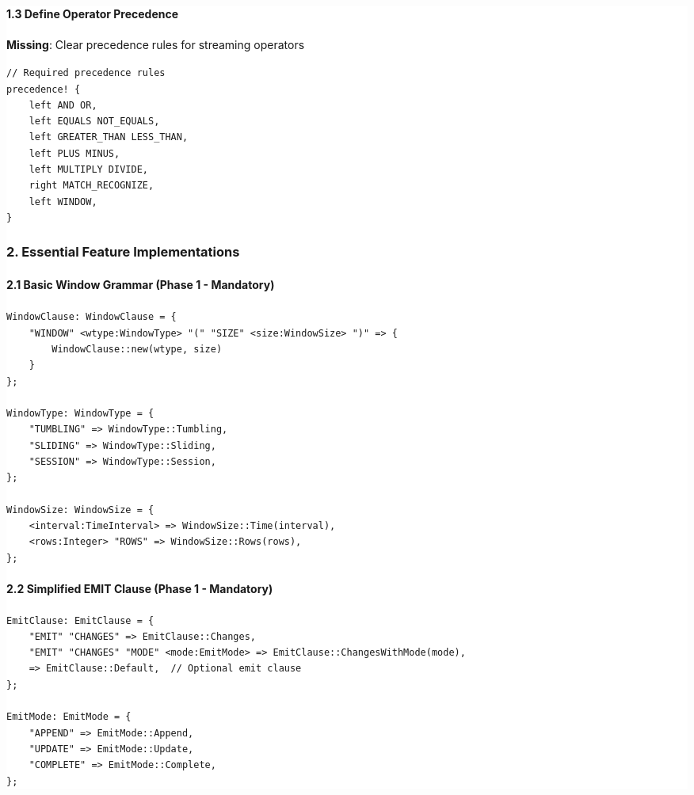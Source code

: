 #### 1.3 Define Operator Precedence
**Missing**: Clear precedence rules for streaming operators
```lalrpop
// Required precedence rules
precedence! {
    left AND OR,
    left EQUALS NOT_EQUALS,
    left GREATER_THAN LESS_THAN,
    left PLUS MINUS,
    left MULTIPLY DIVIDE,
    right MATCH_RECOGNIZE,
    left WINDOW,
}
```

### 2. **Essential Feature Implementations**

#### 2.1 Basic Window Grammar (Phase 1 - Mandatory)
```lalrpop
WindowClause: WindowClause = {
    "WINDOW" <wtype:WindowType> "(" "SIZE" <size:WindowSize> ")" => {
        WindowClause::new(wtype, size)
    }
};

WindowType: WindowType = {
    "TUMBLING" => WindowType::Tumbling,
    "SLIDING" => WindowType::Sliding,
    "SESSION" => WindowType::Session,
};

WindowSize: WindowSize = {
    <interval:TimeInterval> => WindowSize::Time(interval),
    <rows:Integer> "ROWS" => WindowSize::Rows(rows),
};
```

#### 2.2 Simplified EMIT Clause (Phase 1 - Mandatory)
```lalrpop
EmitClause: EmitClause = {
    "EMIT" "CHANGES" => EmitClause::Changes,
    "EMIT" "CHANGES" "MODE" <mode:EmitMode> => EmitClause::ChangesWithMode(mode),
    => EmitClause::Default,  // Optional emit clause
};

EmitMode: EmitMode = {
    "APPEND" => EmitMode::Append,
    "UPDATE" => EmitMode::Update,
    "COMPLETE" => EmitMode::Complete,
};
```
